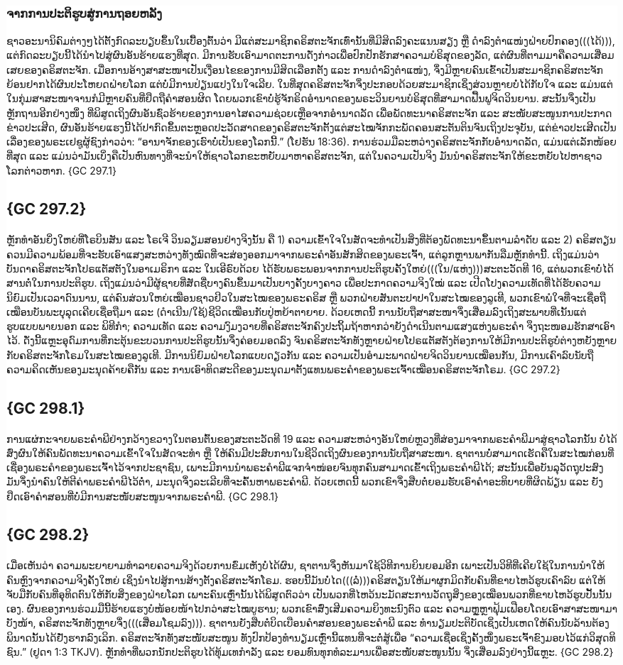 ### ຈາກການປະຕິຮູບສູ່ການຖອຍຫລັງ

ຊາວອະນານິຄົມຕ່າງໆໄດ້ຕັ້ງກົດລະບຽບຂຶ້ນໃນເບື້ອງຕົ້ນວ່າ ມີແຕ່ສະມາຊິກຄຣິສຕະຈັກເທົ່ານັ້ນທີ່ມີສິດລົງຄະແນນສຽງ ຫຼື ດໍາລົງຕໍາແໜ່ງຝ່າຍປົກຄອງ(((ໄດ້))), ແຕ່ກົດລະບຽບນີ້ໄດ້ນຳໄປສູ່ຜົນອັນຮ້າຍແຮງທີ່ສຸດ. ມີການຮັບເອົາມາດຕະການດັ່ງກ່າວເພື່ອປົກປັກຮັກສາຄວາມບໍຣິສຸດຂອງລັດ, ແຕ່ຜົນທີ່ຕາມມາຄືຄວາມເສື່ອມເສຍຂອງຄຣິສຕະຈັກ. ເມື່ອການອ້າງສາສະໜາເປັນເງື່ອນໄຂຂອງການມີສິດເລືອກຕັ້ງ ແລະ ການດຳລົງຕໍາແໜ່ງ, ຈຶ່ງມີຫຼາຍຄົນເຂົ້າເປັນສະມາຊິກຄຣິສຕະຈັກຍ້ອນຢາກໄດ້ຜົນປະໂຫຍດຝ່າຍໂລກ ແຕ່ບໍ່ມີການປ່ຽນແປງໃນໃຈເລີຍ. ໃນທີ່ສຸດຄຣິສຕະຈັກຈຶ່ງປະກອບດ້ວຍສະມາຊິກເຊິ່ງສ່ວນຫຼາຍບໍ່ໄດ້ກັບໃຈ ແລະ ແມ່ນແຕ່ໃນກຸ່ມສາສະໜາຈານກໍມີຫຼາຍຄົນທີ່ຢຶດຖືຄຳສອນຜິດ ໂດຍພວກເຂົາບໍ່ຮູ້ຈັກຣິດອໍານາດຂອງພຣະວິນຍານບໍຣິສຸດທີ່ສາມາດຟື້ນຟູຈິດວິນຍານ. ສະນັ້ນຈຶ່ງເປັນຫຼັກຖານອີກຢ່າງໜຶ່ງ ທີ່ພິສູດເຖິງຜົນອັນຊົ່ວຮ້າຍຂອງການອາໄສຄວາມຊ່ວຍເຫຼືອຈາກອຳນາດລັດ ເພື່ອພັດທະນາຄຣິສຕະຈັກ ແລະ ສະໜັບສະໜູນການປະກາດຂ່າວປະເສີດ, ຜົນອັນຮ້າຍແຮງນີ້ໄດ້ປາກົດຂຶ້ນຕະຫຼອດປະວັດສາດຂອງຄຣິສຕະຈັກຕັ້ງແຕ່ສະໄໝຈັກກະພັດຄອນສະຕັນຕິນຈົນເຖິງປະຈຸບັນ, ແຕ່ຂ່າວປະເສີດເປັນເລື່ອງຂອງພຣະເຢຊູຜູ້ຊົງກ່າວວ່າ: “ອານາຈັກຂອງເຮົາບໍ່ເປັນຂອງໂລກນີ້.” (ໂຢຮັນ 18:36). ການຮ່ວມມືລະຫວ່າງຄຣິສຕະຈັກກັບອຳນາດລັດ, ແມ່ນແຕ່ເລັກໜ້ອຍທີ່ສຸດ ແລະ ແມ່ນວ່າມັນເບິ່ງຄືເປັນຫົນທາງທີ່ຈະນຳໃຫ້ຊາວໂລກຂະຫຍັບມາຫາຄຣິສຕະຈັກ, ແຕ່ໃນຄວາມເປັນຈິງ ມັນນຳຄຣິສຕະຈັກໃຫ້ຂະຫຍັບໄປຫາຊາວໂລກຕ່າວຫາກ. {GC 297.1}

## {GC 297.2}

ຫຼັກທໍາອັນຍິ່ງໃຫຍ່ທີ່ໂຣບິນສັນ ແລະ ໂຣເຈີ ວິນລຽມສອນຢ່າງຈິງນັ້ນ ຄື 1) ຄວາມເຂົ້າໃຈໃນສັດຈະທຳເປັນສິ່ງທີ່ຕ້ອງພັດທະນາຂຶ້ນຕາມລຳດັບ ແລະ 2) ຄຣິສຕຽນຄວນມີຄວາມພ້ອມທີ່ຈະຮັບເອົາແສງສະຫວ່າງທັງໝົດທີ່ຈະສ່ອງອອກມາຈາກພຣະຄຳອັນສັກສິດຂອງພຣະເຈົ້າ, ແຕ່ລູກຫຼານພາກັນລືມຫຼັກທຳນີ້. ເຖິງແມ່ນວ່າບັນດາຄຣິສຕະຈັກໂປຣແຕັສຕັງໃນອາເມຣິກາ ແລະ ໃນເອີຣົບດ້ວຍ ໄດ້ຮັບພຣະພອນຈາກການປະຕິຮູບຄັ້ງໃຫຍ່(((ໃນ/ແຫ່ງ)))ສະຕະວັດທີ 16, ແຕ່ພວກເຂົາບໍ່ໄດ້ສານຕໍ່ໃນການປະຕິຮູບ. ເຖິງແມ່ນວ່າມີຜູ້ຊາຍທີ່ສັດຊື່ບາງຄົນຂຶ້ນມາເປັນບາງຄັ້ງບາງຄາວ ເພື່ອປະກາດຄວາມຈິງໃໝ່ ແລະ ເປີດໂປງຄວາມເທັດທີ່ໄດ້ຮັບຄວາມນິຍົມເປັນເວລາດົນນານ, ແຕ່ຄົນສ່ວນໃຫຍ່ເໝືອນຊາວຢິວໃນສະໄໝຂອງພຣະຄຣິສ ຫຼື ພວກຝ່າຍສັນຕະປາປາໃນສະໄໝຂອງລູເທີ, ພວກເຂົາພໍໃຈທີ່ຈະເຊື່ອຖືເໝືອນບັນພະບຸລຸດເຄີຍເຊື່ອຖືມາ ແລະ (ດຳເນີນ/ໃຊ້)ຊີວິດເໝືອນກັບປູ່ຫຍ້າຕາຍາຍ. ດ້ວຍເຫດນີ້ ການນັບຖືສາສະໜາຈຶ່ງເສື່ອມລົງເຖິງສະພາບທີ່ເນັ້ນແຕ່ຮູບແບບພາຍນອກ ແລະ ພິທີກຳ; ຄວາມເທັດ ແລະ ຄວາມງົມງວາຍທີ່ຄຣິສຕະຈັກຄົງປະຖິ້ມຖ້າຫາກວ່າຍັງດຳເນີນຕາມແສງແຫ່ງພຣະຄຳ ຈຶງຖະໜອມຮັກສາເອົາໄວ້. ດັ່ງນີ້ແຫຼະອຸດົມການທີ່ກະຕຸ້ນຂະບວນການປະຕິຮູບນັ້ນຈຶ່ງຄ່ອຍມອດລົງ ຈົນຄຣິສຕະຈັກທັງຫຼາຍຝ່າຍໂປຣແຕັສຕັງຕ້ອງການໃຫ້ມີການປະຕິຮູບໍ່ຕ່າງຫຍັງຫຼາຍກັບຄຣິສຕະຈັກໂຣມໃນສະໄໝຂອງລູເທີ. ມີການນິຍົມຝ່າຍໂລກແບບດຽວກັນ ແລະ ຄວາມເປັນອຳມະພາດຝ່າຍຈິດວິນຍານເໝືອນກັນ, ມີການເຄົາລົບນັບຖືຄວາມຄິດເຫັນຂອງມະນຸດຄ້າຍຄືກັນ ແລະ ການເອົາທິດສະດີຂອງມະນຸດມາຕັ້ງແທນພຣະຄຳຂອງພຣະເຈົ້າເໝືອນຄຣິສຕະຈັກໂຣມ. {GC 297.2}

## {GC 298.1}

ການແຜ່ກະຈາຍພຣະຄຳພີຢ່າງກວ້າງຂວາງໃນຕອນຕົ້ນຂອງສະຕະວັດທີ 19 ແລະ ຄວາມສະຫວ່າງອັນໃຫຍ່ຫຼວງທີ່ສ່ອງມາຈາກພຣະຄຳພີມາສູ່ຊາວໂລກນັ້ນ ບໍ່ໄດ້ສົ່ງຜົນໃຫ້ຄົນພັດທະນາຄວາມເຂົ້າໃຈໃນສັດຈະທຳ ຫຼື ໃຫ້ຄົນມີປະສົບການໃນຊີວິດເຖິງຜົນຂອງການນັບຖືສາສະໜາ. ຊາຕານບໍ່ສາມາດເຮັດຄືໃນສະໄໝກ່ອນທີ່ເຊື່ອງພຣະຄໍາຂອງພຣະເຈົ້າໄວ້ຈາກປະຊາຊົນ, ເພາະມີການນຳພຣະຄຳພີແຈກຈຳໜ່ອຍຈົນທຸກຄົນສາມາດເຂົ້າເຖິງພຣະຄຳພີໄດ້; ສະນັ້ນເພື່ອບັນລຸວັດຖຸປະສົງ ມັນຈຶ່ງນຳຄົນໃຫ້ຕີຄ່າພຣະຄຳພີໄວ້ຕ່ຳ, ມະນຸດຈຶ່ງລະເລີຍທີ່ຈະຄົ້ນຫາພຣະຄໍາພີ. ດ້ວຍເຫດນີ້ ພວກເຂົາຈຶ່ງສືບຕໍ່ຍອມຮັບເອົາຄຳອະທິບາຍທີ່ຜິດພ້ຽນ ແລະ ຍັງຢຶດເອົາຄຳສອນທີ່ບໍ່ມີການສະໜັບສະໜູນຈາກພຣະຄໍາພີ. {GC 298.1}

## {GC 298.2}

ເມື່ອເຫັນວ່າ ຄວາມພະຍາຍາມທຳລາຍຄວາມຈິງດ້ວຍການຂົ່ມເຫັງບໍ່ໄດ້ຜົນ, ຊາຕານຈຶ່ງຫັນມາໃຊ້ວິທີການຍິນຍອມອີກ ເພາະເປັນວິທີທີ່ເຄີຍໃຊ້ໃນການນຳໃຫ້ຄົນຫຼົງຈາກຄວາມຈິງຄັ້ງໃຫຍ່ ເຊິ່ງນຳໄປສູ້ການສ້າງຕັ້ງຄຣິສຕະຈັກໂຣມ. ຮອບນີ້ມັນບໍ່ໄດ(((ລໍ່)))ຄຣິສຕຽນໃຫ້ມາຜູກມິດກັບຄົນທີ່ຂາບໄຫວ້ຮູບເຄົາລົບ ແຕ່ໃຫ້ຈັບມືກັບຄົນທີ່ອຸທິດຕົນໃຫ້ກັບສິ່ງຂອງຝ່າຍໂລກ ເພາະຄົນເຫຼົ່ານັ້ນໄດ້ພິສູດຕົວວ່າ ເປັນພວກທີ່ໄຫວ້ນະມັດສະການວັດຖຸສິ່ງຂອງເໝືອນພວກທີ່ຂາບໄຫວ້ຮູບປັ້ນນັ້ນເອງ. ຜົນຂອງການຮ່ວມມືນີ້ຮ້າຍແຮງບໍໜ້ອຍໜ້າໄປກວ່າສະໄໝບູຮານ; ພວກເຂົາສົ່ງເສີມຄວາມຍິງທະນົງຕົວ ແລະ ຄວາມຫຼູຫຼາຟຸ້ມເຟືອຍໂດຍເອົາສາສະໜາມາບັງໜ້າ, ຄຣິສຕະຈັກທັງຫຼາຍຈຶ່ງ(((ເສື່ອມໂຊມລົງ))). ຊາຕານຍັງສືບຕໍ່ບິດເບືອນຄຳສອນຂອງພຣະຄຳພີ ແລະ ທຳນຽມປະຕິບັດເຊິ່ງເປັນເຫດໃຫ້ຄົນນັບລ້ານຕ້ອງພິນາດນັ້ນໄດ້ຢັ່ງຮາກລົງເລິກ. ຄຣິສຕະຈັກທັງສະໜັບສະໜູນ ທັງປົກປ້ອງທຳນຽມເຫຼົ່ານີ້ແທນທີ່ຈະຕໍ່ສູ້ເພື່ອ “ຄວາມເຊື່ອເຊິ່ງຄັ້ງໜຶ່ງພຣະເຈົ້າຂົງມອບໄວ້ແກ່ວິສຸດທິຊົນ.” (ຢູດາ 1:3 TKJV). ຫຼັກທໍາທີ່ພວກນັກປະຕິຮູບໄດ້ທຸ້ມເທກຳລັງ ແລະ ຍອມທົນທຸກທໍລະມານເພື່ອສະໜັບສະໜູນນັ້ນ ຈຶ່ງເສື່ອມລົງຢ່າງນີ້ແຫຼະ. {GC 298.2}
